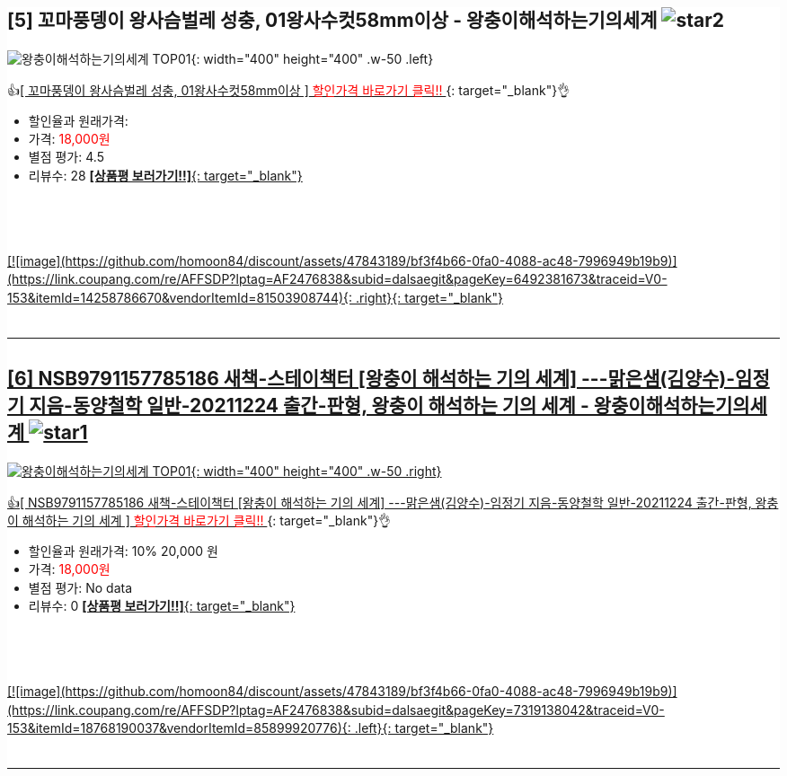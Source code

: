 
        
       
## [5]  꼬마풍뎅이 왕사슴벌레 성충, 01왕사수컷58mm이상 - 왕충이해석하는기의세계  <img width="81" alt="star2" src="https://user-images.githubusercontent.com/78655692/151471960-29c5febe-c509-4c6d-99f4-a2203eb193c5.png">

![왕충이해석하는기의세계 TOP01](https://thumbnail9.coupangcdn.com/thumbnails/remote/230x230ex/image/vendor_inventory/89dd/3083dd60d67dff8932949548f6d043d7e1b4a0a5df67f984de4494fb06a4.jpg){: width="400" height="400" .w-50 .left}


👍<a href="https://link.coupang.com/re/AFFSDP?lptag=AF2476838&subid=dalsaegit&pageKey=6492381673&traceid=V0-153&itemId=14258786670&vendorItemId=81503908744">[ 꼬마풍뎅이 왕사슴벌레 성충, 01왕사수컷58mm이상 ]<font color=red> 할인가격 바로가기 클릭!! </font></a>{: target="_blank"}👌
<br>
- 할인율과 원래가격: 
- 가격: <span style='color:red'>18,000원</span>
- 별점 평가: 4.5
- 리뷰수: 28 <a href="https://link.coupang.com/re/AFFSDP?lptag=AF2476838&subid=dalsaegit&pageKey=6492381673&traceid=V0-153&itemId=14258786670&vendorItemId=81503908744"> <strong>[상품평 보러가기!!]</strong>{: target="_blank"}
<br>
<br>
<br>
[![image](https://github.com/homoon84/discount/assets/47843189/bf3f4b66-0fa0-4088-ac48-7996949b19b9)](https://link.coupang.com/re/AFFSDP?lptag=AF2476838&subid=dalsaegit&pageKey=6492381673&traceid=V0-153&itemId=14258786670&vendorItemId=81503908744){: .right}{: target="_blank"}
<br>
<br>

---

        
       
## [6]  NSB9791157785186 새책-스테이책터 [왕충이 해석하는 기의 세계] ---맑은샘(김양수)-임정기 지음-동양철학 일반-20211224 출간-판형, 왕충이 해석하는 기의 세계 - 왕충이해석하는기의세계  <img width="81" alt="star1" src="https://user-images.githubusercontent.com/78655692/151471925-e5f35751-d4b9-416b-b41d-a059267a09e3.png">

![왕충이해석하는기의세계 TOP01](https://thumbnail7.coupangcdn.com/thumbnails/remote/230x230ex/image/vendor_inventory/2f6b/2b2040acdb10f73eb3a32df10ea8e128a9e35baeee3eb6130e3937308fab.jpg){: width="400" height="400" .w-50 .right}


👍<a href="https://link.coupang.com/re/AFFSDP?lptag=AF2476838&subid=dalsaegit&pageKey=7319138042&traceid=V0-153&itemId=18768190037&vendorItemId=85899920776">[ NSB9791157785186 새책-스테이책터 [왕충이 해석하는 기의 세계] ---맑은샘(김양수)-임정기 지음-동양철학 일반-20211224 출간-판형, 왕충이 해석하는 기의 세계 ]<font color=red> 할인가격 바로가기 클릭!! </font></a>{: target="_blank"}👌
<br>
- 할인율과 원래가격: 10%  20,000   원
- 가격: <span style='color:red'>18,000원</span>
- 별점 평가: No data
- 리뷰수: 0 <a href="https://link.coupang.com/re/AFFSDP?lptag=AF2476838&subid=dalsaegit&pageKey=7319138042&traceid=V0-153&itemId=18768190037&vendorItemId=85899920776"> <strong>[상품평 보러가기!!]</strong>{: target="_blank"}
<br>
<br>
<br>
[![image](https://github.com/homoon84/discount/assets/47843189/bf3f4b66-0fa0-4088-ac48-7996949b19b9)](https://link.coupang.com/re/AFFSDP?lptag=AF2476838&subid=dalsaegit&pageKey=7319138042&traceid=V0-153&itemId=18768190037&vendorItemId=85899920776){: .left}{: target="_blank"}
<br>
<br>

---